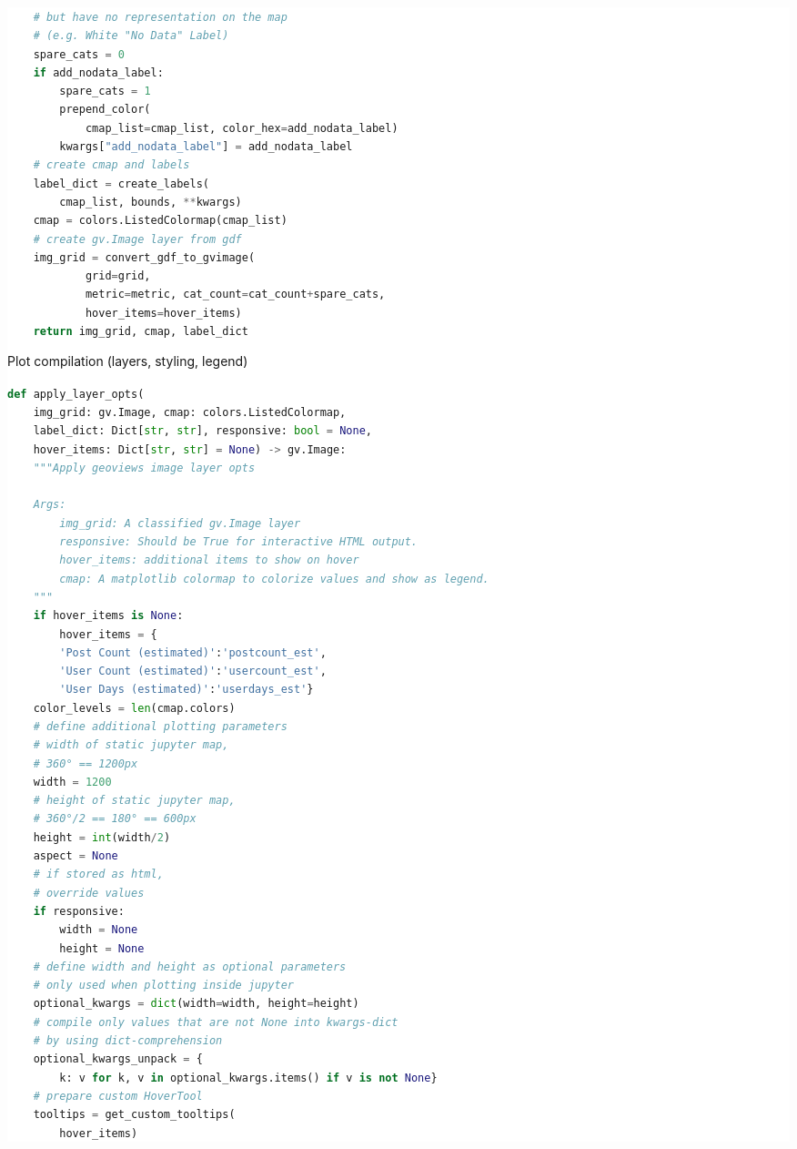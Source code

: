```python
    # but have no representation on the map
    # (e.g. White "No Data" Label)
    spare_cats = 0
    if add_nodata_label:
        spare_cats = 1
        prepend_color(
            cmap_list=cmap_list, color_hex=add_nodata_label)
        kwargs["add_nodata_label"] = add_nodata_label
    # create cmap and labels
    label_dict = create_labels(
        cmap_list, bounds, **kwargs)
    cmap = colors.ListedColormap(cmap_list)
    # create gv.Image layer from gdf
    img_grid = convert_gdf_to_gvimage(
            grid=grid,
            metric=metric, cat_count=cat_count+spare_cats,
            hover_items=hover_items)
    return img_grid, cmap, label_dict
```

Plot compilation (layers, styling, legend)

```python
def apply_layer_opts(
    img_grid: gv.Image, cmap: colors.ListedColormap,
    label_dict: Dict[str, str], responsive: bool = None,
    hover_items: Dict[str, str] = None) -> gv.Image:
    """Apply geoviews image layer opts

    Args:
        img_grid: A classified gv.Image layer
        responsive: Should be True for interactive HTML output.
        hover_items: additional items to show on hover
        cmap: A matplotlib colormap to colorize values and show as legend.
    """
    if hover_items is None:
        hover_items = {
        'Post Count (estimated)':'postcount_est', 
        'User Count (estimated)':'usercount_est',
        'User Days (estimated)':'userdays_est'}
    color_levels = len(cmap.colors)
    # define additional plotting parameters
    # width of static jupyter map,
    # 360° == 1200px
    width = 1200 
    # height of static jupyter map,
    # 360°/2 == 180° == 600px
    height = int(width/2) 
    aspect = None
    # if stored as html,
    # override values
    if responsive:
        width = None
        height = None
    # define width and height as optional parameters
    # only used when plotting inside jupyter
    optional_kwargs = dict(width=width, height=height)
    # compile only values that are not None into kwargs-dict
    # by using dict-comprehension
    optional_kwargs_unpack = {
        k: v for k, v in optional_kwargs.items() if v is not None}
    # prepare custom HoverTool
    tooltips = get_custom_tooltips(
        hover_items)
```